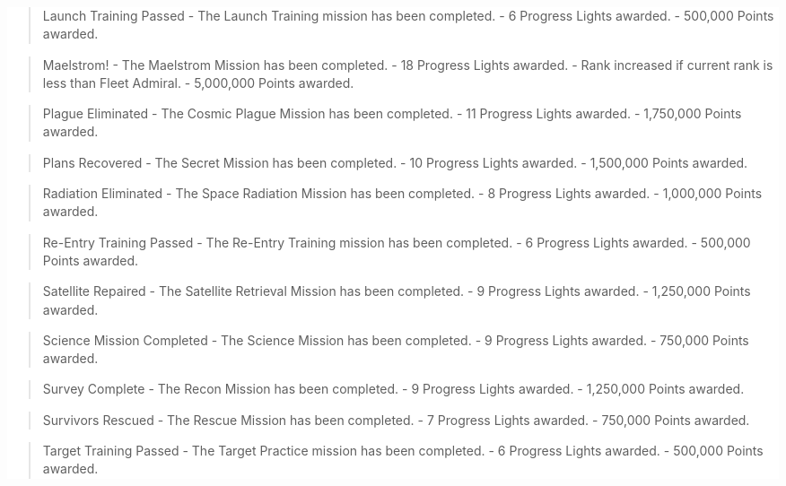 > Launch Training Passed
        - The Launch Training mission has been completed.
        - 6 Progress Lights awarded.
        - 500,000 Points awarded.

> Maelstrom!
        - The Maelstrom Mission has been completed.
        - 18 Progress Lights awarded.
        - Rank increased if current rank is less than Fleet Admiral.
        - 5,000,000 Points awarded.

> Plague Eliminated
        - The Cosmic Plague Mission has been completed.
        - 11 Progress Lights awarded.
        - 1,750,000 Points awarded.

> Plans Recovered
        - The Secret Mission has been completed.
        - 10 Progress Lights awarded.
        - 1,500,000 Points awarded.

> Radiation Eliminated
        - The Space Radiation Mission has been completed.
        - 8 Progress Lights awarded.
        - 1,000,000 Points awarded.

> Re-Entry Training Passed
        - The Re-Entry Training mission has been completed.
        - 6 Progress Lights awarded.
        - 500,000 Points awarded.

> Satellite Repaired
        - The Satellite Retrieval Mission has been completed.
        - 9 Progress Lights awarded.
        - 1,250,000 Points awarded.

> Science Mission Completed
        - The Science Mission has been completed.
        - 9 Progress Lights awarded.
        - 750,000 Points awarded.

> Survey Complete
        - The Recon Mission has been completed.
        - 9 Progress Lights awarded.
        - 1,250,000 Points awarded.

> Survivors Rescued
        - The Rescue Mission has been completed.
        - 7 Progress Lights awarded.
        - 750,000 Points awarded.

> Target Training Passed
        - The Target Practice mission has been completed.
        - 6 Progress Lights awarded.
        - 500,000 Points awarded.
